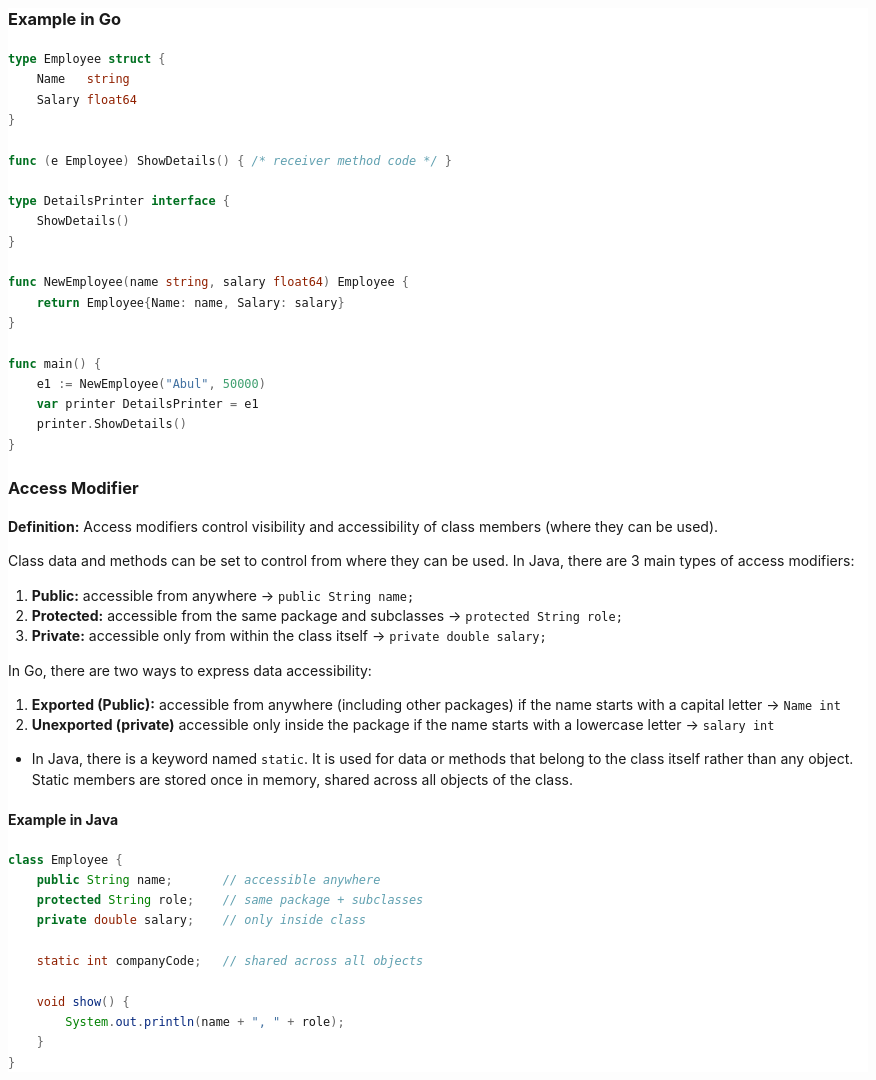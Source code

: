 ### Example in Go
```go
type Employee struct {
    Name   string
    Salary float64
}

func (e Employee) ShowDetails() { /* receiver method code */ }

type DetailsPrinter interface {
    ShowDetails()
}

func NewEmployee(name string, salary float64) Employee {
    return Employee{Name: name, Salary: salary}
}

func main() {
    e1 := NewEmployee("Abul", 50000)
    var printer DetailsPrinter = e1
    printer.ShowDetails()
}
```
### Access Modifier

**Definition:** Access modifiers control visibility and accessibility of class members (where they can be used).

Class data and methods can be set to control from where they can be used. In Java, there are 3 main types of access modifiers:  
1. **Public:** accessible from anywhere -> `public String name;`  
2. **Protected:** accessible from the same package and subclasses -> `protected String role;`  
3. **Private:** accessible only from within the class itself -> `private double salary;`  

In Go, there are two ways to express data accessibility:  
1. **Exported (Public):** accessible from anywhere (including other packages) if the name starts with a capital letter -> `Name int`  
2. **Unexported (private)** accessible only inside the package if the name starts with a lowercase letter -> `salary int`  

* In Java, there is a keyword named `static`. It is used for data or methods that belong to the class itself rather than any object. Static members are stored once in memory, shared across all objects of the class.

#### Example in Java
```java
class Employee {
    public String name;       // accessible anywhere
    protected String role;    // same package + subclasses
    private double salary;    // only inside class

    static int companyCode;   // shared across all objects

    void show() {
        System.out.println(name + ", " + role);
    }
}
```
